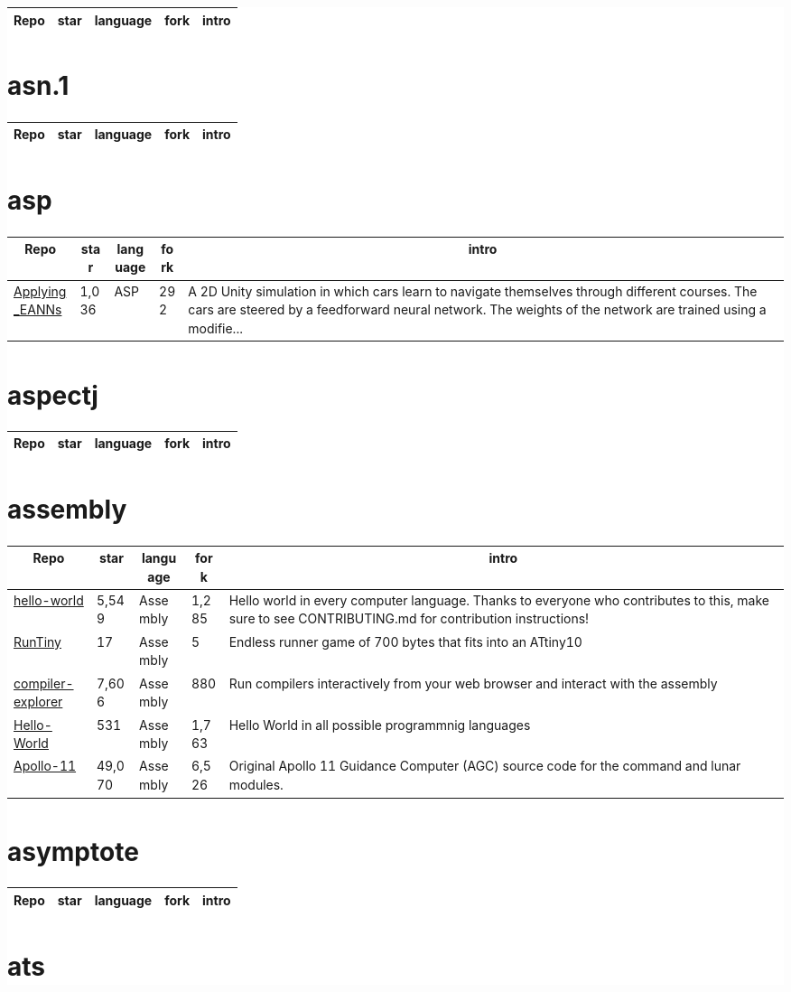 Repo|star|language|fork|intro
-|-|-|-|-



# asn.1

Repo|star|language|fork|intro
-|-|-|-|-



# asp

Repo|star|language|fork|intro
-|-|-|-|-
[Applying_EANNs](https://github.com/ArztSamuel/Applying_EANNs)|1,036|ASP|292|A 2D Unity simulation in which cars learn to navigate themselves through different courses. The cars are steered by a feedforward neural network. The weights of the network are trained using a modifie...


# aspectj

Repo|star|language|fork|intro
-|-|-|-|-



# assembly

Repo|star|language|fork|intro
-|-|-|-|-
[hello-world](https://github.com/leachim6/hello-world)|5,549|Assembly|1,285|Hello world in every computer language. Thanks to everyone who contributes to this, make sure to see CONTRIBUTING.md for contribution instructions!
[RunTiny](https://github.com/ridoluc/RunTiny)|17|Assembly|5|Endless runner game of 700 bytes that fits into an ATtiny10
[compiler-explorer](https://github.com/compiler-explorer/compiler-explorer)|7,606|Assembly|880|Run compilers interactively from your web browser and interact with the assembly
[Hello-World](https://github.com/blackbird71SR/Hello-World)|531|Assembly|1,763|Hello World in all possible programmnig languages
[Apollo-11](https://github.com/chrislgarry/Apollo-11)|49,070|Assembly|6,526|Original Apollo 11 Guidance Computer (AGC) source code for the command and lunar modules.


# asymptote

Repo|star|language|fork|intro
-|-|-|-|-



# ats
